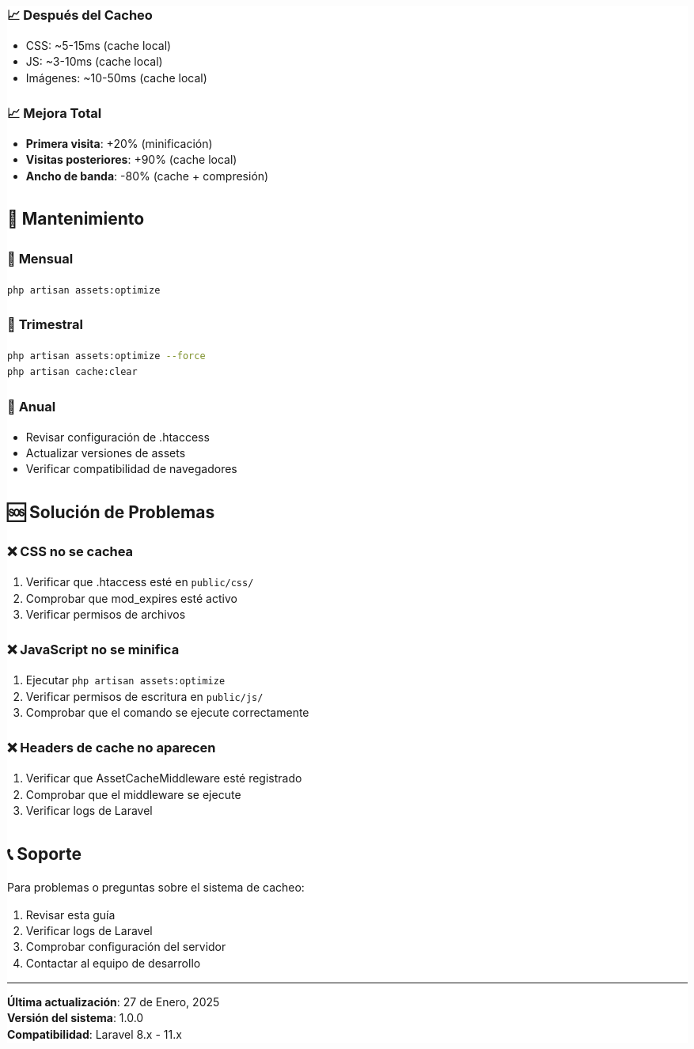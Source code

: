 ### 📈 **Después del Cacheo**
- CSS: ~5-15ms (cache local)
- JS: ~3-10ms (cache local)
- Imágenes: ~10-50ms (cache local)

### 📈 **Mejora Total**
- **Primera visita**: +20% (minificación)
- **Visitas posteriores**: +90% (cache local)
- **Ancho de banda**: -80% (cache + compresión)

## 🔧 Mantenimiento

### 📅 **Mensual**
```bash
php artisan assets:optimize
```

### 📅 **Trimestral**
```bash
php artisan assets:optimize --force
php artisan cache:clear
```

### 📅 **Anual**
- Revisar configuración de .htaccess
- Actualizar versiones de assets
- Verificar compatibilidad de navegadores

## 🆘 Solución de Problemas

### ❌ **CSS no se cachea**
1. Verificar que .htaccess esté en `public/css/`
2. Comprobar que mod_expires esté activo
3. Verificar permisos de archivos

### ❌ **JavaScript no se minifica**
1. Ejecutar `php artisan assets:optimize`
2. Verificar permisos de escritura en `public/js/`
3. Comprobar que el comando se ejecute correctamente

### ❌ **Headers de cache no aparecen**
1. Verificar que AssetCacheMiddleware esté registrado
2. Comprobar que el middleware se ejecute
3. Verificar logs de Laravel

## 📞 Soporte

Para problemas o preguntas sobre el sistema de cacheo:
1. Revisar esta guía
2. Verificar logs de Laravel
3. Comprobar configuración del servidor
4. Contactar al equipo de desarrollo

---

**Última actualización**: 27 de Enero, 2025  
**Versión del sistema**: 1.0.0  
**Compatibilidad**: Laravel 8.x - 11.x
